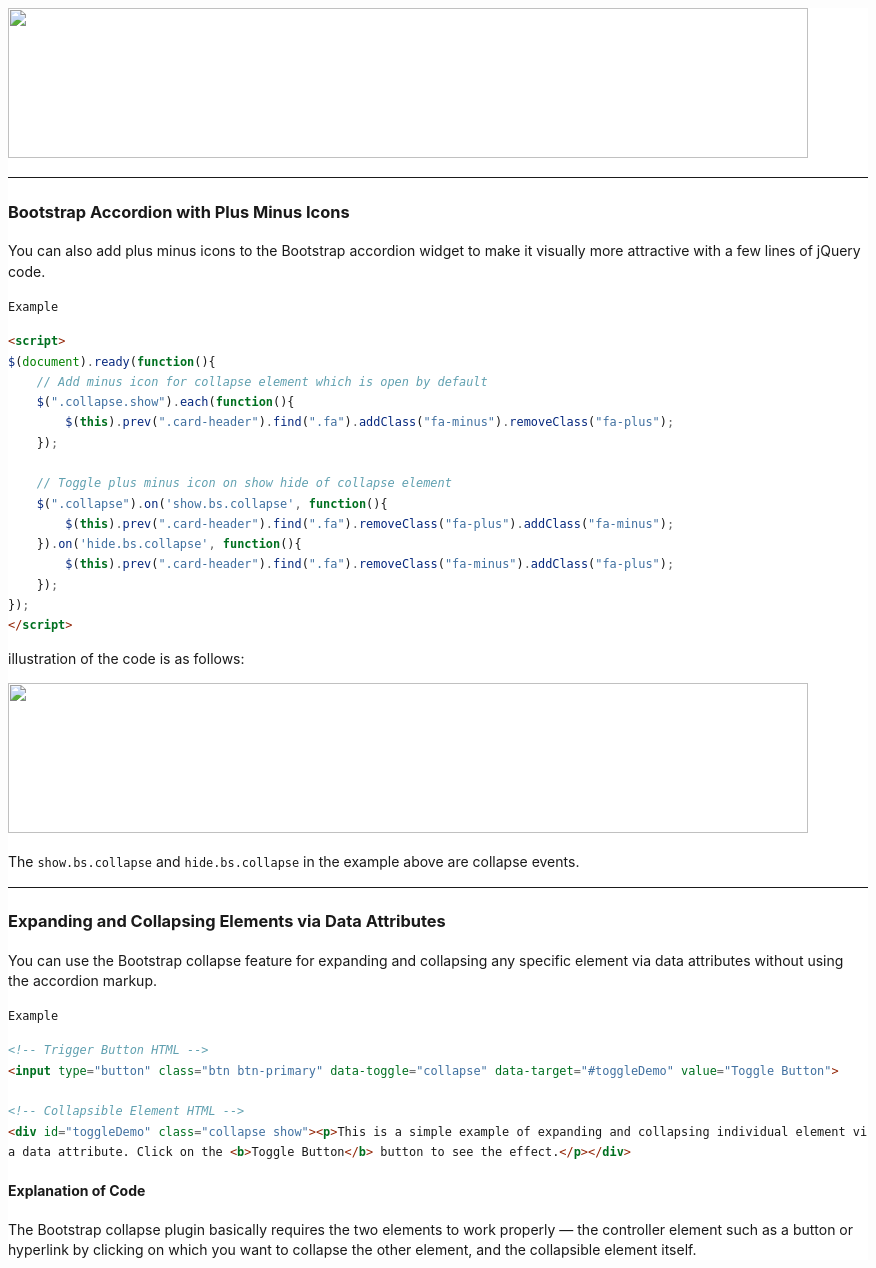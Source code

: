 <a href="url"><img src="https://www.tutorialrepublic.com/lib/images/bootstrap-4/bootstrap-accordion-menu.png" height="150" width="800"></a>

----
### Bootstrap Accordion with Plus Minus Icons
You can also add plus minus icons to the Bootstrap accordion widget to make it visually more attractive with a few lines of jQuery code.

`Example`
```html
<script>
$(document).ready(function(){
    // Add minus icon for collapse element which is open by default
    $(".collapse.show").each(function(){
        $(this).prev(".card-header").find(".fa").addClass("fa-minus").removeClass("fa-plus");
    });
    
    // Toggle plus minus icon on show hide of collapse element
    $(".collapse").on('show.bs.collapse', function(){
        $(this).prev(".card-header").find(".fa").removeClass("fa-plus").addClass("fa-minus");
    }).on('hide.bs.collapse', function(){
        $(this).prev(".card-header").find(".fa").removeClass("fa-minus").addClass("fa-plus");
    });
});
</script>
```
illustration of the code is as follows:

<a href="url"><img src="https://www.tutorialrepublic.com/lib/images/bootstrap-4/bootstrap-accordion-menu-with-plus-minus-icon.png" height="150" width="800"></a>

The `show.bs.collapse` and `hide.bs.collapse` in the example above are collapse events.

---
### Expanding and Collapsing Elements via Data Attributes
You can use the Bootstrap collapse feature for expanding and collapsing any specific element via data attributes without using the accordion markup.

`Example`
```html
<!-- Trigger Button HTML -->
<input type="button" class="btn btn-primary" data-toggle="collapse" data-target="#toggleDemo" value="Toggle Button">
    
<!-- Collapsible Element HTML -->
<div id="toggleDemo" class="collapse show"><p>This is a simple example of expanding and collapsing individual element via data attribute. Click on the <b>Toggle Button</b> button to see the effect.</p></div>
```
#### Explanation of Code
The Bootstrap collapse plugin basically requires the two elements to work properly — the controller element such as a button or hyperlink by clicking on which you want to collapse the other element, and the collapsible element itself.
